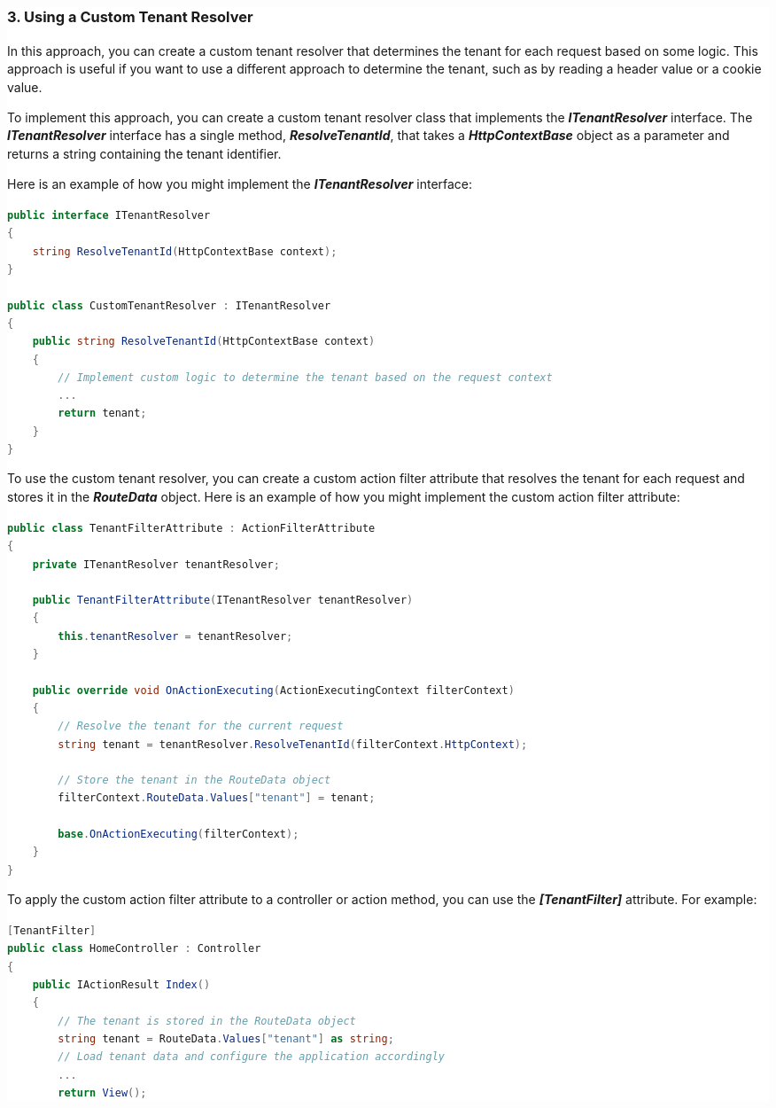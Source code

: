 ### 3. Using a Custom Tenant Resolver
In this approach, you can create a custom tenant resolver that determines the tenant for each request based on some logic. This approach is useful if you want to use a different approach to determine the tenant, such as by reading a header value or a cookie value.

To implement this approach, you can create a custom tenant resolver class that implements the __*ITenantResolver*__ interface. The __*ITenantResolver*__ interface has a single method, __*ResolveTenantId*__, that takes a __*HttpContextBase*__ object as a parameter and returns a string containing the tenant identifier.

Here is an example of how you might implement the __*ITenantResolver*__ interface:
```csharp
public interface ITenantResolver
{
    string ResolveTenantId(HttpContextBase context);
}

public class CustomTenantResolver : ITenantResolver
{
    public string ResolveTenantId(HttpContextBase context)
    {
        // Implement custom logic to determine the tenant based on the request context
        ...
        return tenant;
    }
}
```
To use the custom tenant resolver, you can create a custom action filter attribute that resolves the tenant for each request and stores it in the __*RouteData*__ object. Here is an example of how you might implement the custom action filter attribute:
```csharp
public class TenantFilterAttribute : ActionFilterAttribute
{
    private ITenantResolver tenantResolver;

    public TenantFilterAttribute(ITenantResolver tenantResolver)
    {
        this.tenantResolver = tenantResolver;
    }

    public override void OnActionExecuting(ActionExecutingContext filterContext)
    {
        // Resolve the tenant for the current request
        string tenant = tenantResolver.ResolveTenantId(filterContext.HttpContext);

        // Store the tenant in the RouteData object
        filterContext.RouteData.Values["tenant"] = tenant;

        base.OnActionExecuting(filterContext);
    }
}
```
To apply the custom action filter attribute to a controller or action method, you can use the __*[TenantFilter]*__ attribute. For example:
```csharp
[TenantFilter]
public class HomeController : Controller
{
    public IActionResult Index()
    {
        // The tenant is stored in the RouteData object
        string tenant = RouteData.Values["tenant"] as string;
        // Load tenant data and configure the application accordingly
        ...
        return View();
```